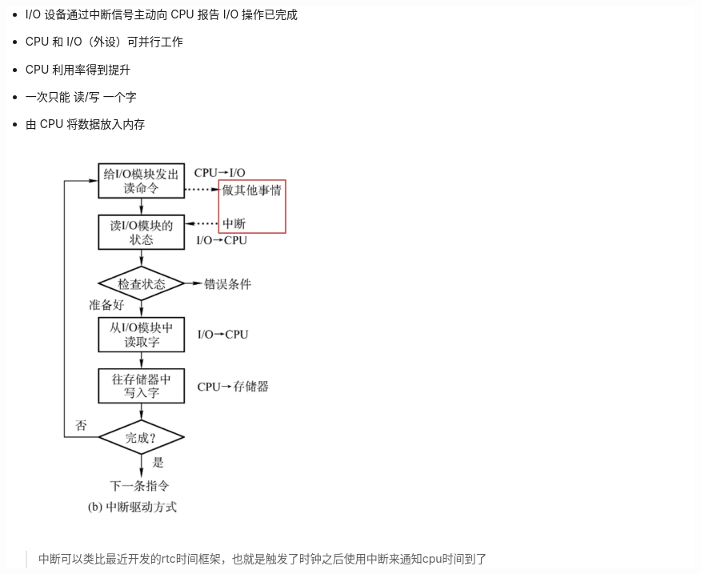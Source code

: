 - I/O 设备通过中断信号主动向 CPU 报告 I/O 操作已完成

- CPU 和 I/O（外设）可并行工作 

- CPU 利用率得到提升

- 一次只能 读/写 一个字

- 由 CPU 将数据放入内存


　　　​												<img src="assets/image-20230319101818583.png" style="zoom:50%;" />
> 中断可以类比最近开发的rtc时间框架，也就是触发了时钟之后使用中断来通知cpu时间到了
